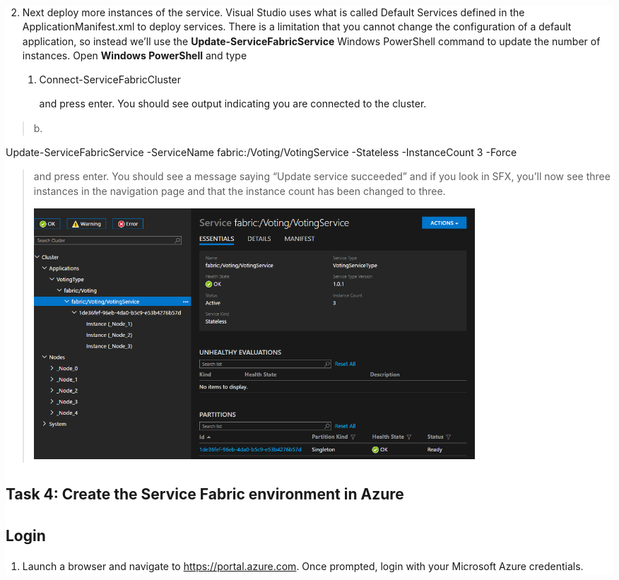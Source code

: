 2.  Next deploy more instances of the service. Visual Studio uses what is called Default Services defined in the ApplicationManifest.xml to deploy services. There is a limitation that you cannot change the configuration of a default application, so instead we’ll use the **Update-ServiceFabricService** Windows PowerShell command to update the number of instances. Open **Windows PowerShell** and type

    1.  Connect-ServiceFabricCluster

        and press enter. You should see output indicating you are connected to the cluster.

> b.

Update-ServiceFabricService -ServiceName fabric:/Voting/VotingService -Stateless -InstanceCount 3 -Force

> and press enter. You should see a message saying “Update service succeeded” and if you look in SFX, you’ll now see three instances in the navigation page and that the instance count has been changed to three.
>
> <img src="./media/image15.png" width="624" height="355" />

Task 4: Create the Service Fabric environment in Azure
------------------------------------------------------

Login
-----

1.  Launch a browser and navigate to https://portal.azure.com. Once prompted, login with your Microsoft Azure credentials.
